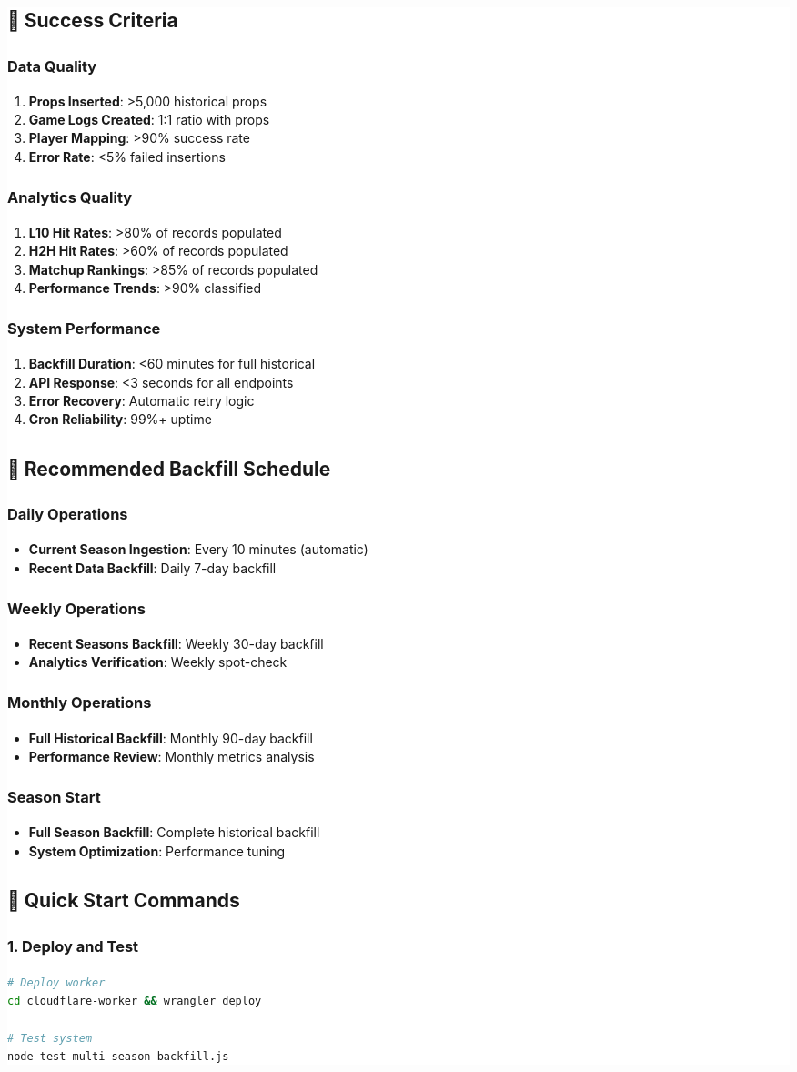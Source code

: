 ## 🎯 **Success Criteria**

### **Data Quality**
1. **Props Inserted**: >5,000 historical props
2. **Game Logs Created**: 1:1 ratio with props
3. **Player Mapping**: >90% success rate
4. **Error Rate**: <5% failed insertions

### **Analytics Quality**
1. **L10 Hit Rates**: >80% of records populated
2. **H2H Hit Rates**: >60% of records populated
3. **Matchup Rankings**: >85% of records populated
4. **Performance Trends**: >90% classified

### **System Performance**
1. **Backfill Duration**: <60 minutes for full historical
2. **API Response**: <3 seconds for all endpoints
3. **Error Recovery**: Automatic retry logic
4. **Cron Reliability**: 99%+ uptime

## 🔄 **Recommended Backfill Schedule**

### **Daily Operations**
- **Current Season Ingestion**: Every 10 minutes (automatic)
- **Recent Data Backfill**: Daily 7-day backfill

### **Weekly Operations**
- **Recent Seasons Backfill**: Weekly 30-day backfill
- **Analytics Verification**: Weekly spot-check

### **Monthly Operations**
- **Full Historical Backfill**: Monthly 90-day backfill
- **Performance Review**: Monthly metrics analysis

### **Season Start**
- **Full Season Backfill**: Complete historical backfill
- **System Optimization**: Performance tuning

## 🚀 **Quick Start Commands**

### **1. Deploy and Test**
```bash
# Deploy worker
cd cloudflare-worker && wrangler deploy

# Test system
node test-multi-season-backfill.js
```
